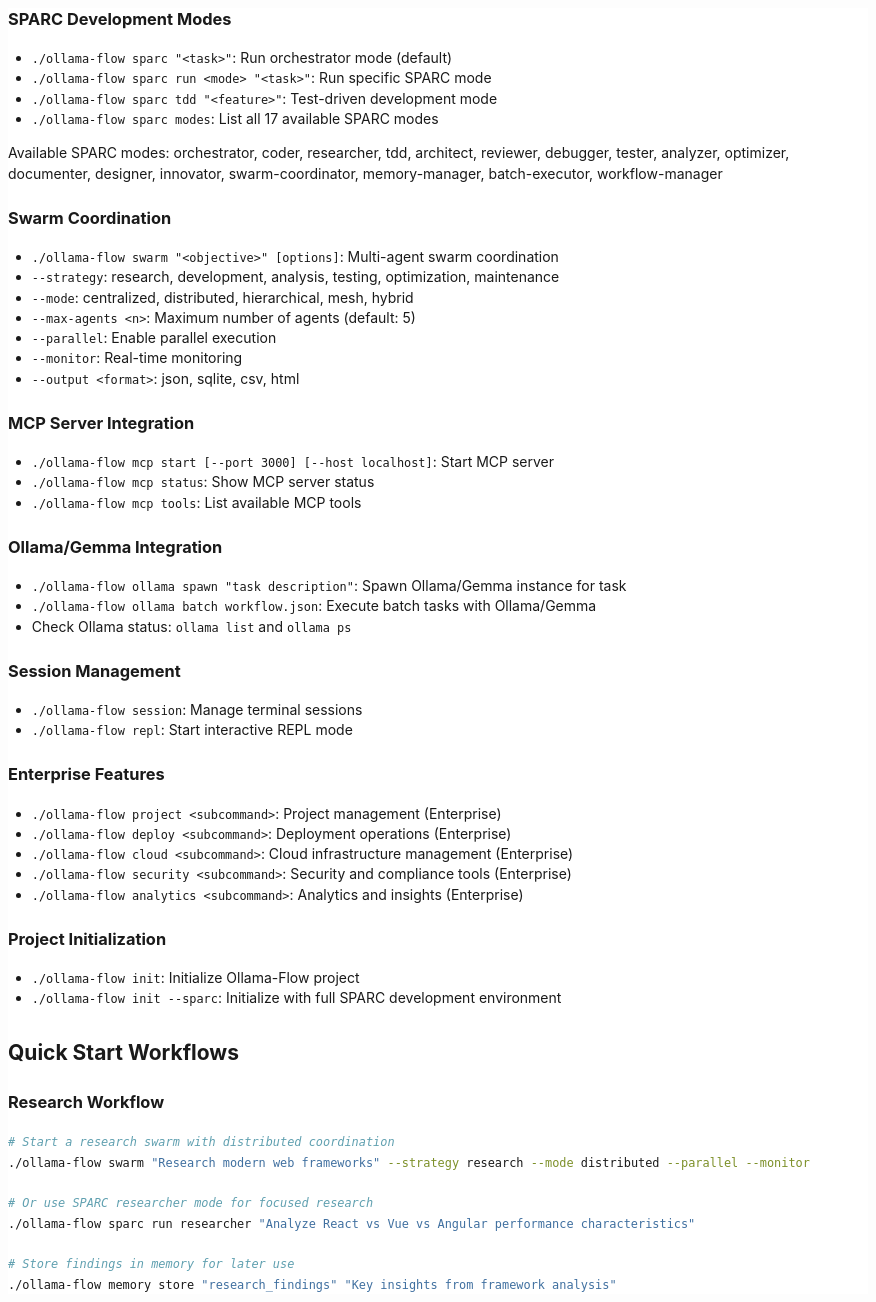 ### SPARC Development Modes
- `./ollama-flow sparc "<task>"`: Run orchestrator mode (default)
- `./ollama-flow sparc run <mode> "<task>"`: Run specific SPARC mode
- `./ollama-flow sparc tdd "<feature>"`: Test-driven development mode
- `./ollama-flow sparc modes`: List all 17 available SPARC modes

Available SPARC modes: orchestrator, coder, researcher, tdd, architect, reviewer, debugger, tester, analyzer, optimizer, documenter, designer, innovator, swarm-coordinator, memory-manager, batch-executor, workflow-manager

### Swarm Coordination
- `./ollama-flow swarm "<objective>" [options]`: Multi-agent swarm coordination
- `--strategy`: research, development, analysis, testing, optimization, maintenance
- `--mode`: centralized, distributed, hierarchical, mesh, hybrid
- `--max-agents <n>`: Maximum number of agents (default: 5)
- `--parallel`: Enable parallel execution
- `--monitor`: Real-time monitoring
- `--output <format>`: json, sqlite, csv, html

### MCP Server Integration
- `./ollama-flow mcp start [--port 3000] [--host localhost]`: Start MCP server
- `./ollama-flow mcp status`: Show MCP server status
- `./ollama-flow mcp tools`: List available MCP tools

### Ollama/Gemma Integration
- `./ollama-flow ollama spawn "task description"`: Spawn Ollama/Gemma instance for task
- `./ollama-flow ollama batch workflow.json`: Execute batch tasks with Ollama/Gemma
- Check Ollama status: `ollama list` and `ollama ps`

### Session Management
- `./ollama-flow session`: Manage terminal sessions
- `./ollama-flow repl`: Start interactive REPL mode

### Enterprise Features
- `./ollama-flow project <subcommand>`: Project management (Enterprise)
- `./ollama-flow deploy <subcommand>`: Deployment operations (Enterprise)
- `./ollama-flow cloud <subcommand>`: Cloud infrastructure management (Enterprise)
- `./ollama-flow security <subcommand>`: Security and compliance tools (Enterprise)
- `./ollama-flow analytics <subcommand>`: Analytics and insights (Enterprise)

### Project Initialization
- `./ollama-flow init`: Initialize Ollama-Flow project
- `./ollama-flow init --sparc`: Initialize with full SPARC development environment

## Quick Start Workflows

### Research Workflow
```bash
# Start a research swarm with distributed coordination
./ollama-flow swarm "Research modern web frameworks" --strategy research --mode distributed --parallel --monitor

# Or use SPARC researcher mode for focused research
./ollama-flow sparc run researcher "Analyze React vs Vue vs Angular performance characteristics"

# Store findings in memory for later use
./ollama-flow memory store "research_findings" "Key insights from framework analysis"
```
